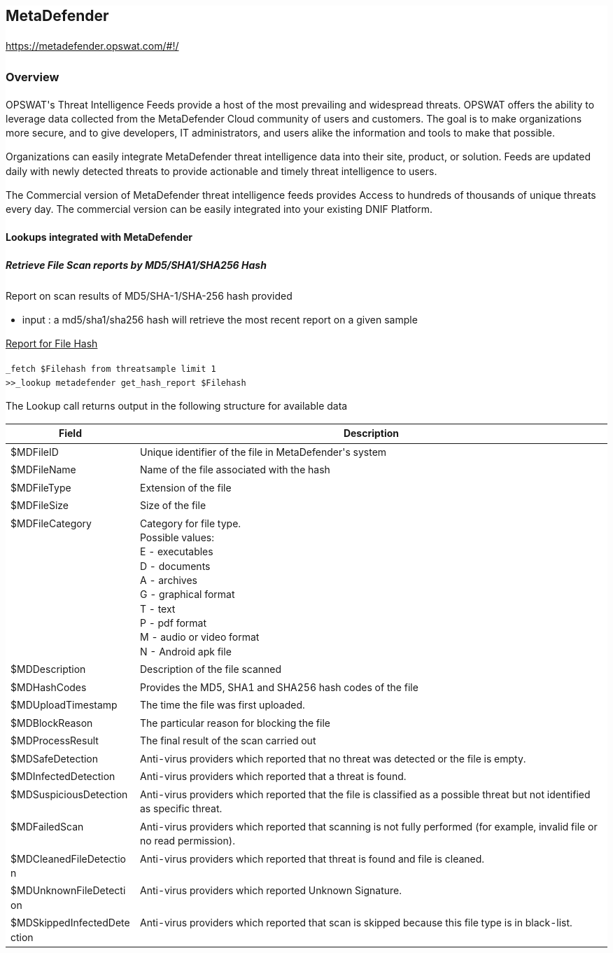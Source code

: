 ## MetaDefender

https://metadefender.opswat.com/#!/

### Overview
OPSWAT's Threat Intelligence Feeds provide a host of the most prevailing and widespread threats. OPSWAT offers the ability to leverage data collected from the MetaDefender Cloud community of users and customers. The goal is to make organizations more secure, and to give developers, IT administrators, and users alike the information and tools to make that possible.

Organizations can easily integrate MetaDefender threat intelligence data into their site, product, or solution. Feeds are updated daily with newly detected threats to provide actionable and timely threat intelligence to users.

The Commercial version of MetaDefender threat intelligence feeds provides Access to hundreds of thousands of unique threats every day. The commercial version can be easily integrated into your existing DNIF Platform. 

#### Lookups integrated with MetaDefender

##### Retrieve File Scan reports by MD5/SHA1/SHA256 Hash

Report on scan results of MD5/SHA-1/SHA-256 hash provided
- input : a md5/sha1/sha256 hash will retrieve the most recent report on a given sample

[Report for File Hash](https://drive.google.com/open?id=1N2Vizf5e_CGNyzwyOBacAhDi8WpVCMPG)

```
_fetch $Filehash from threatsample limit 1
>>_lookup metadefender get_hash_report $Filehash
```

The Lookup call returns output in the following structure for available data

|   Field                         |                                                                    Description                                                                                                                            |
|---------------------------------|-----------------------------------------------------------------------------------------------------------------------------------------------------------------------------------------------------------|
| $MDFileID                       | Unique identifier of the file in MetaDefender's system                                                                                                                                                    |
| $MDFileName                     | Name of the file associated with the hash                                                                                                                                                                 |
| $MDFileType                     | Extension of the file                                                                                                                                                                                     |
| $MDFileSize                     | Size of the file                                                                                                                                                                                          |
| $MDFileCategory                 | Category for file type.<br>Possible values:<br>E - executables<br>D - documents<br>A - archives<br>G - graphical format<br>T - text<br>P - pdf format<br>M - audio or video format<br>N - Android apk file |
| $MDDescription                  | Description of the file scanned                                                                                                                                                                           |
| $MDHashCodes                    | Provides the MD5, SHA1 and SHA256 hash codes of the file                                                                                                                                                  |
| $MDUploadTimestamp              | The time the file was first uploaded.                                                                                                                                                                     |
| $MDBlockReason                  | The particular reason for blocking the file                                                                                                                                                               |
| $MDProcessResult                | The final result of the scan carried out                                                                                                                                                                  |
| $MDSafeDetection                | Anti-virus providers which reported that no threat was detected or the file is empty.                                                                                                                     |
| $MDInfectedDetection            | Anti-virus providers which reported that a threat is found.                                                                                                                                               |
| $MDSuspiciousDetection          | Anti-virus providers which reported that the file is classified as a possible threat but not identified as specific threat.                                                                               |
| $MDFailedScan                   | Anti-virus providers which reported that scanning is not fully performed (for example, invalid file or no read permission).                                                                               |
| $MDCleanedFileDetection         | Anti-virus providers which reported that threat is found and file is cleaned.                                                                                                                             |
| $MDUnknownFileDetection         | Anti-virus providers which reported Unknown Signature.                                                                                                                                                    |
| $MDSkippedInfectedDetection     | Anti-virus providers which reported that scan is skipped because this file type is in black-list.                                                                                                         |